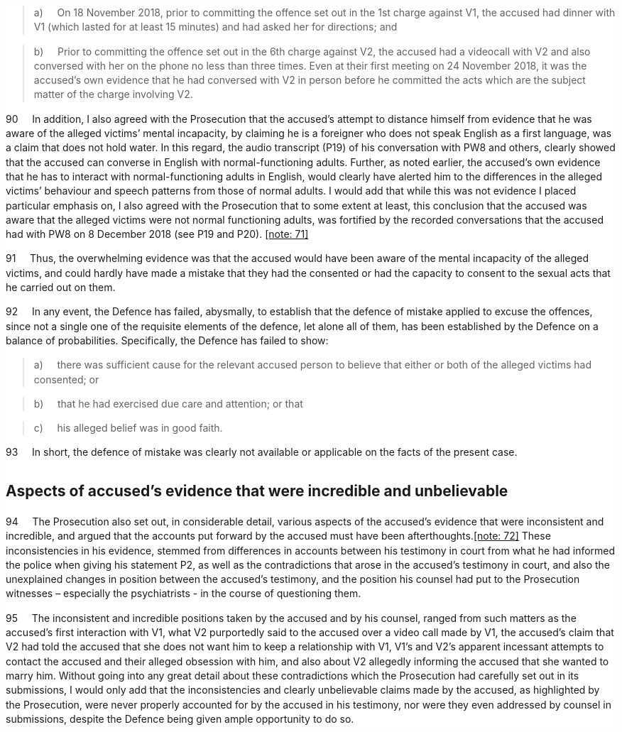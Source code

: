 > a)     On 18 November 2018, prior to committing the offence set out in the 1st charge against V1, the accused had dinner with V1 (which lasted for at least 15 minutes) and had asked her for directions; and

> b)     Prior to committing the offence set out in the 6th charge against V2, the accused had a videocall with V2 and also conversed with her on the phone no less than three times. Even at their first meeting on 24 November 2018, it was the accused’s own evidence that he had conversed with V2 in person before he committed the acts which are the subject matter of the charge involving V2.

90     In addition, I also agreed with the Prosecution that the accused’s attempt to distance himself from evidence that he was aware of the alleged victims’ mental incapacity, by claiming he is a foreigner who does not speak English as a first language, was a claim that does not hold water. In this regard, the audio transcript (P19) of his conversation with PW8 and others, clearly showed that the accused can converse in English with normal-functioning adults. Further, as noted earlier, the accused’s own evidence that he has to interact with normal-functioning adults in English, would clearly have alerted him to the differences in the alleged victims’ behaviour and speech patterns from those of normal adults. I would add that while this was not evidence I placed particular emphasis on, I also agreed with the Prosecution that to some extent at least, this conclusion that the accused was aware that the alleged victims were not normal functioning adults, was fortified by the recorded conversations that the accused had with PW8 on 8 December 2018 (see P19 and P20). [\[note: 71\]](#Ftn_71)

91     Thus, the overwhelming evidence was that the accused would have been aware of the mental incapacity of the alleged victims, and could hardly have made a mistake that they had the consented or had the capacity to consent to the sexual acts that he carried out on them.

92     In any event, the Defence has failed, abysmally, to establish that the defence of mistake applied to excuse the offences, since not a single one of the requisite elements of the defence, let alone all of them, has been established by the Defence on a balance of probabilities. Specifically, the Defence has failed to show:

> a)     there was sufficient cause for the relevant accused person to believe that either or both of the alleged victims had consented; or

> b)     that he had exercised due care and attention; or that

> c)     his alleged belief was in good faith.

93     In short, the defence of mistake was clearly not available or applicable on the facts of the present case.

## Aspects of accused’s evidence that were incredible and unbelievable

94     The Prosecution also set out, in considerable detail, various aspects of the accused’s evidence that were inconsistent and incredible, and argued that the accounts put forward by the accused must have been afterthoughts.[\[note: 72\]](#Ftn_72) These inconsistencies in his evidence, stemmed from differences in accounts between his testimony in court from what he had informed the police when giving his statement P2, as well as the contradictions that arose in the accused’s testimony in court, and also the unexplained changes in position between the accused’s testimony, and the position his counsel had put to the Prosecution witnesses – especially the psychiatrists - in the course of questioning them.

95     The inconsistent and incredible positions taken by the accused and by his counsel, ranged from such matters as the accused’s first interaction with V1, what V2 purportedly said to the accused over a video call made by V1, the accused’s claim that V2 had told the accused that she does not want him to keep a relationship with V1, V1’s and V2’s apparent incessant attempts to contact the accused and their alleged obsession with him, and also about V2 allegedly informing the accused that she wanted to marry him. Without going into any great detail about these contradictions which the Prosecution had carefully set out in its submissions, I would only add that the inconsistencies and clearly unbelievable claims made by the accused, as highlighted by the Prosecution, were never properly accounted for by the accused in his testimony, nor were they even addressed by counsel in submissions, despite the Defence being given ample opportunity to do so.
